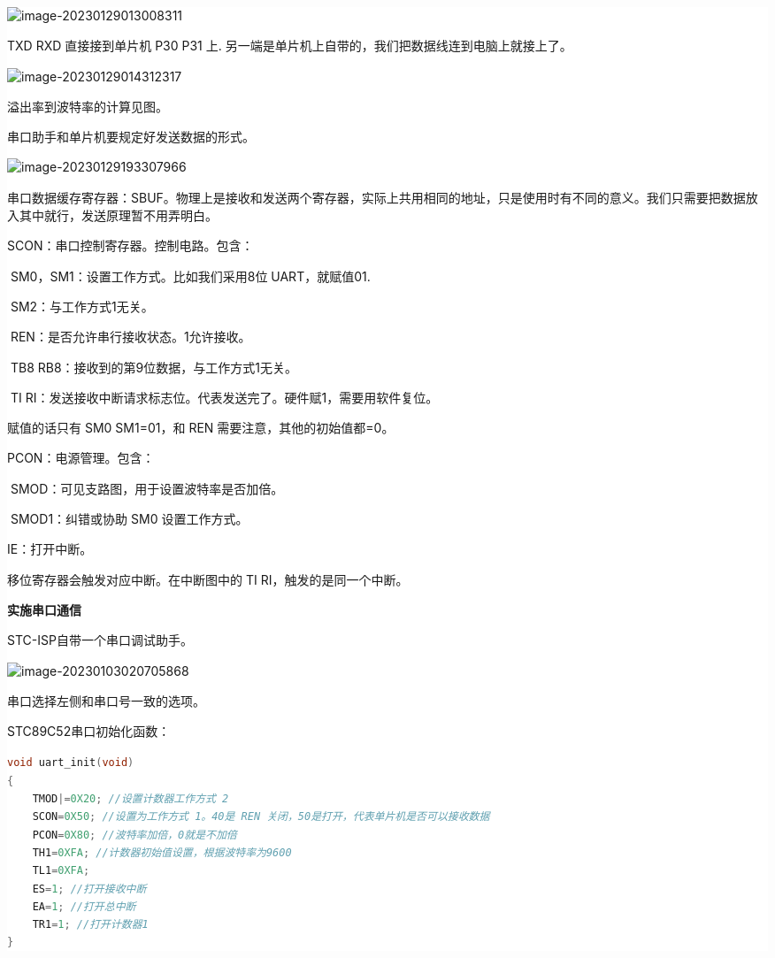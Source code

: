 ![image-20230129013008311](https://raw.githubusercontent.com/Jingqing3948/FigureBed/main/mdImages/202301290130378.png)

TXD RXD 直接接到单片机 P30 P31 上. 另一端是单片机上自带的，我们把数据线连到电脑上就接上了。

![image-20230129014312317](https://raw.githubusercontent.com/Jingqing3948/FigureBed/main/mdImages/202301290143413.png)

溢出率到波特率的计算见图。

串口助手和单片机要规定好发送数据的形式。

![image-20230129193307966](https://raw.githubusercontent.com/Jingqing3948/FigureBed/main/mdImages/202301291933058.png)

串口数据缓存寄存器：SBUF。物理上是接收和发送两个寄存器，实际上共用相同的地址，只是使用时有不同的意义。我们只需要把数据放入其中就行，发送原理暂不用弄明白。

SCON：串口控制寄存器。控制电路。包含：

​	SM0，SM1：设置工作方式。比如我们采用8位 UART，就赋值01.

​	SM2：与工作方式1无关。

​	REN：是否允许串行接收状态。1允许接收。

​	TB8 RB8：接收到的第9位数据，与工作方式1无关。

​	TI RI：发送接收中断请求标志位。代表发送完了。硬件赋1，需要用软件复位。

赋值的话只有 SM0 SM1=01，和 REN 需要注意，其他的初始值都=0。

PCON：电源管理。包含：

​	SMOD：可见支路图，用于设置波特率是否加倍。

​	SMOD1：纠错或协助 SM0 设置工作方式。

IE：打开中断。

移位寄存器会触发对应中断。在中断图中的 TI RI，触发的是同一个中断。

**实施串口通信**

STC-ISP自带一个串口调试助手。

![image-20230103020705868](https://raw.githubusercontent.com/Jingqing3948/FigureBed/main/mdImages/202301030207020.png)

串口选择左侧和串口号一致的选项。

STC89C52串口初始化函数：

```c
void uart_init(void)
{
    TMOD|=0X20; //设置计数器工作方式 2
    SCON=0X50; //设置为工作方式 1。40是 REN 关闭，50是打开，代表单片机是否可以接收数据
    PCON=0X80; //波特率加倍，0就是不加倍
    TH1=0XFA; //计数器初始值设置，根据波特率为9600
    TL1=0XFA;
    ES=1; //打开接收中断
    EA=1; //打开总中断
    TR1=1; //打开计数器1
}
```
